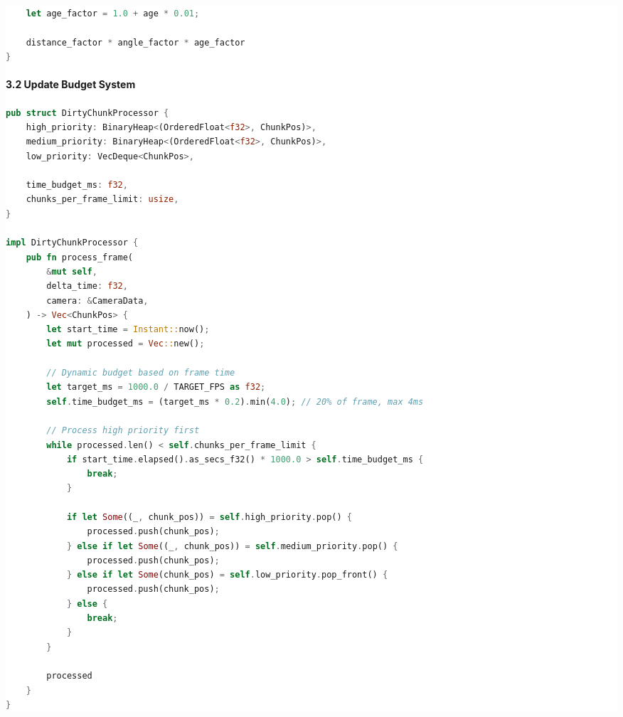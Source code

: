 ```rust
    let age_factor = 1.0 + age * 0.01;
    
    distance_factor * angle_factor * age_factor
}
```

#### 3.2 Update Budget System
```rust
pub struct DirtyChunkProcessor {
    high_priority: BinaryHeap<(OrderedFloat<f32>, ChunkPos)>,
    medium_priority: BinaryHeap<(OrderedFloat<f32>, ChunkPos)>,
    low_priority: VecDeque<ChunkPos>,
    
    time_budget_ms: f32,
    chunks_per_frame_limit: usize,
}

impl DirtyChunkProcessor {
    pub fn process_frame(
        &mut self,
        delta_time: f32,
        camera: &CameraData,
    ) -> Vec<ChunkPos> {
        let start_time = Instant::now();
        let mut processed = Vec::new();
        
        // Dynamic budget based on frame time
        let target_ms = 1000.0 / TARGET_FPS as f32;
        self.time_budget_ms = (target_ms * 0.2).min(4.0); // 20% of frame, max 4ms
        
        // Process high priority first
        while processed.len() < self.chunks_per_frame_limit {
            if start_time.elapsed().as_secs_f32() * 1000.0 > self.time_budget_ms {
                break;
            }
            
            if let Some((_, chunk_pos)) = self.high_priority.pop() {
                processed.push(chunk_pos);
            } else if let Some((_, chunk_pos)) = self.medium_priority.pop() {
                processed.push(chunk_pos);
            } else if let Some(chunk_pos) = self.low_priority.pop_front() {
                processed.push(chunk_pos);
            } else {
                break;
            }
        }
        
        processed
    }
}
```
